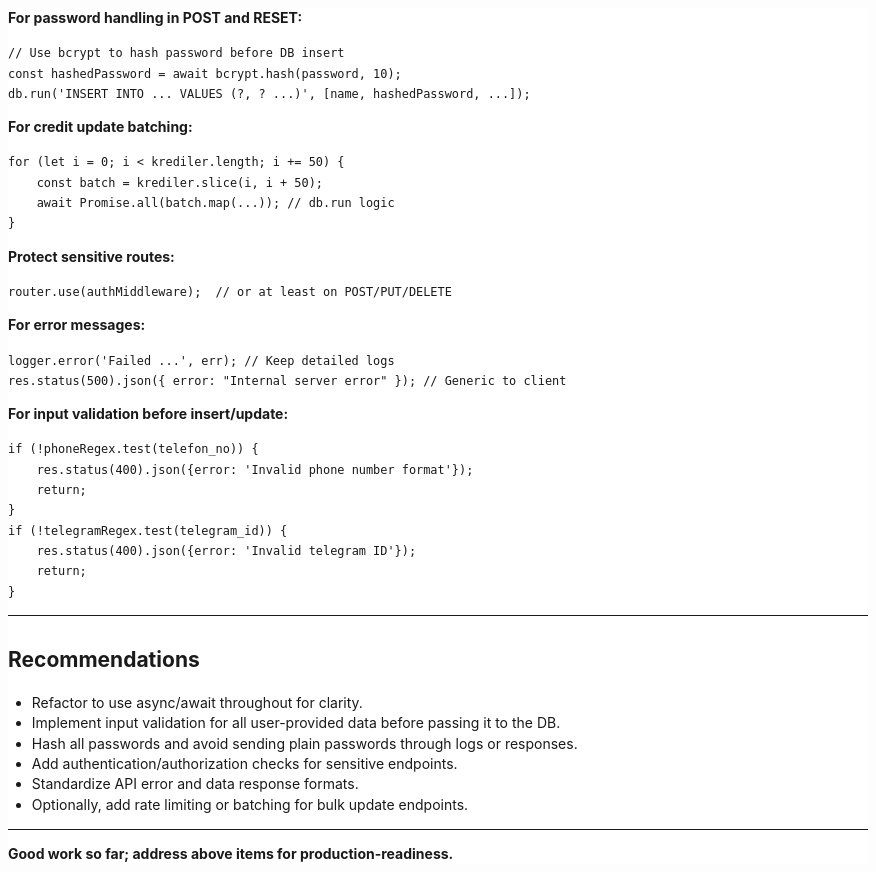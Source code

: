 **For password handling in POST and RESET:**
```pseudo
// Use bcrypt to hash password before DB insert
const hashedPassword = await bcrypt.hash(password, 10);
db.run('INSERT INTO ... VALUES (?, ? ...)', [name, hashedPassword, ...]);
```

**For credit update batching:**
```pseudo
for (let i = 0; i < krediler.length; i += 50) {
    const batch = krediler.slice(i, i + 50);
    await Promise.all(batch.map(...)); // db.run logic
}
```

**Protect sensitive routes:**
```pseudo
router.use(authMiddleware);  // or at least on POST/PUT/DELETE
```

**For error messages:**
```pseudo
logger.error('Failed ...', err); // Keep detailed logs
res.status(500).json({ error: "Internal server error" }); // Generic to client
```

**For input validation before insert/update:**
```pseudo
if (!phoneRegex.test(telefon_no)) {
    res.status(400).json({error: 'Invalid phone number format'});
    return;
}
if (!telegramRegex.test(telegram_id)) {
    res.status(400).json({error: 'Invalid telegram ID'});
    return;
}
```

---

## Recommendations

- Refactor to use async/await throughout for clarity.
- Implement input validation for all user-provided data before passing it to the DB.
- Hash all passwords and avoid sending plain passwords through logs or responses.
- Add authentication/authorization checks for sensitive endpoints.
- Standardize API error and data response formats.
- Optionally, add rate limiting or batching for bulk update endpoints.

---

**Good work so far; address above items for production-readiness.**
